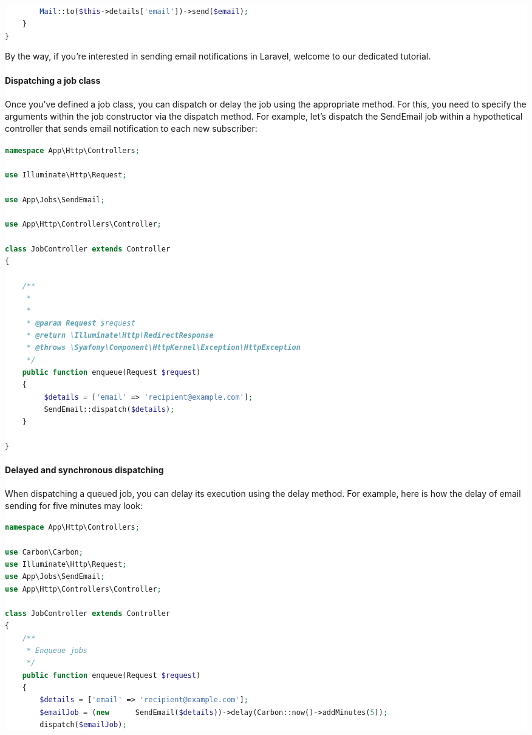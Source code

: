 ```php
        Mail::to($this->details['email'])->send($email);
    }
}
```

By the way, if you’re interested in sending email notifications in Laravel, welcome to our dedicated tutorial.

#### Dispatching a job class

Once you’ve defined a job class, you can dispatch or delay the job using the appropriate method. For this, you need to specify the arguments within the job constructor via the dispatch method. For example, let’s dispatch the SendEmail job within a hypothetical controller that sends email notification to each new subscriber:

```php
namespace App\Http\Controllers;

use Illuminate\Http\Request;

use App\Jobs\SendEmail;

use App\Http\Controllers\Controller;

class JobController extends Controller
{

    /**
     * 
     *
     * @param Request $request
     * @return \Illuminate\Http\RedirectResponse
     * @throws \Symfony\Component\HttpKernel\Exception\HttpException
     */
    public function enqueue(Request $request)
    {
         $details = ['email' => 'recipient@example.com'];
         SendEmail::dispatch($details);
    }

}
```

#### Delayed and synchronous dispatching

When dispatching a queued job, you can delay its execution using the delay method. For example, here is how the delay of email sending for five minutes may look:

```php
namespace App\Http\Controllers;

use Carbon\Carbon;
use Illuminate\Http\Request;
use App\Jobs\SendEmail;
use App\Http\Controllers\Controller;

class JobController extends Controller
{
    /**
     * Enqueue jobs
     */
    public function enqueue(Request $request)
    {
        $details = ['email' => 'recipient@example.com'];
        $emailJob = (new      SendEmail($details))->delay(Carbon::now()->addMinutes(5));
        dispatch($emailJob);
```